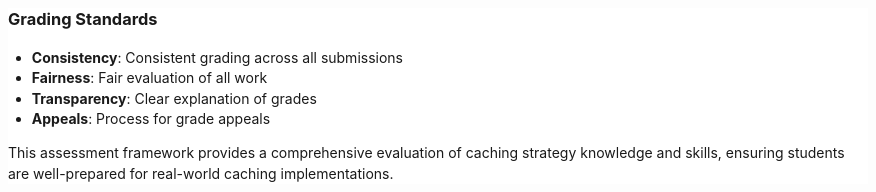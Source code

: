 ### Grading Standards
- **Consistency**: Consistent grading across all submissions
- **Fairness**: Fair evaluation of all work
- **Transparency**: Clear explanation of grades
- **Appeals**: Process for grade appeals

This assessment framework provides a comprehensive evaluation of caching strategy knowledge and skills, ensuring students are well-prepared for real-world caching implementations.

